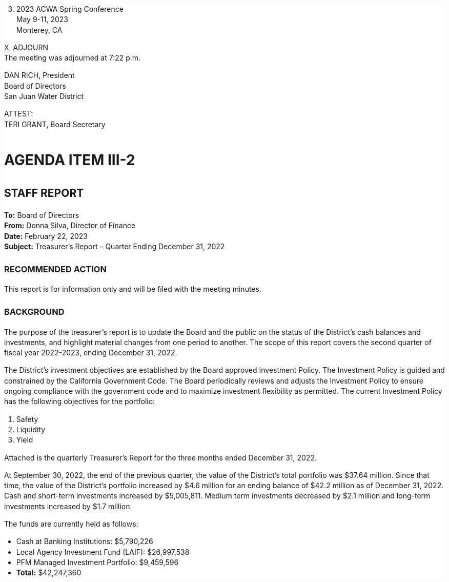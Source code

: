 3. 2023 ACWA Spring Conference  
   May 9-11, 2023  
   Monterey, CA  

X. ADJOURN  
The meeting was adjourned at 7:22 p.m.  

DAN RICH, President  
Board of Directors  
San Juan Water District  

ATTEST:  
TERI GRANT, Board Secretary  

# AGENDA ITEM III-2

## STAFF REPORT

**To:** Board of Directors  
**From:** Donna Silva, Director of Finance  
**Date:** February 22, 2023  
**Subject:** Treasurer’s Report – Quarter Ending December 31, 2022  

### RECOMMENDED ACTION
This report is for information only and will be filed with the meeting minutes.

### BACKGROUND
The purpose of the treasurer’s report is to update the Board and the public on the status of the District’s cash balances and investments, and highlight material changes from one period to another. The scope of this report covers the second quarter of fiscal year 2022-2023, ending December 31, 2022.

The District’s investment objectives are established by the Board approved Investment Policy. The Investment Policy is guided and constrained by the California Government Code. The Board periodically reviews and adjusts the Investment Policy to ensure ongoing compliance with the government code and to maximize investment flexibility as permitted. The current Investment Policy has the following objectives for the portfolio:

1. Safety
2. Liquidity
3. Yield

Attached is the quarterly Treasurer’s Report for the three months ended December 31, 2022.

At September 30, 2022, the end of the previous quarter, the value of the District’s total portfolio was $37.64 million. Since that time, the value of the District’s portfolio increased by $4.6 million for an ending balance of $42.2 million as of December 31, 2022. Cash and short-term investments increased by $5,005,811. Medium term investments decreased by $2.1 million and long-term investments increased by $1.7 million.

The funds are currently held as follows:

- Cash at Banking Institutions: $5,790,226  
- Local Agency Investment Fund (LAIF): $26,997,538  
- PFM Managed Investment Portfolio: $9,459,596  
- **Total:** $42,247,360  
